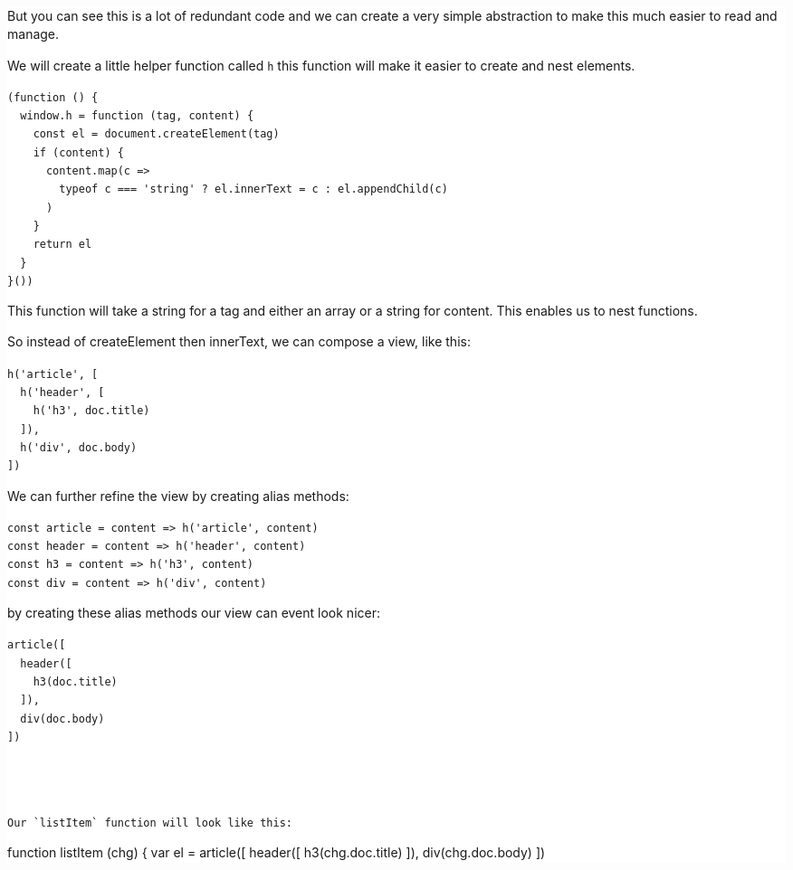 But you can see this is a lot of redundant code and we can create a very simple
abstraction to make this much easier to read and manage.

We will create a little helper function called `h` this function will make it easier
to create and nest elements.

```
(function () {
  window.h = function (tag, content) {
    const el = document.createElement(tag)
    if (content) {
      content.map(c =>
        typeof c === 'string' ? el.innerText = c : el.appendChild(c)
      )
    }
    return el
  }
}())
```

This function will take a string for a tag and either an array or a string for
content. This enables us to nest functions.

So instead of createElement then innerText, we can compose a view, like this:

```
h('article', [
  h('header', [
    h('h3', doc.title)
  ]),
  h('div', doc.body)
])
```

We can further refine the view by creating alias methods:

```
const article = content => h('article', content)
const header = content => h('header', content)
const h3 = content => h('h3', content)
const div = content => h('div', content)
```

by creating these alias methods our view can event look nicer:

```
article([
  header([
    h3(doc.title)
  ]),
  div(doc.body)
])
```



```



Our `listItem` function will look like this:

```
function listItem (chg) {
  var el = article([
      header([
        h3(chg.doc.title)
      ]),
      div(chg.doc.body)
    ])
